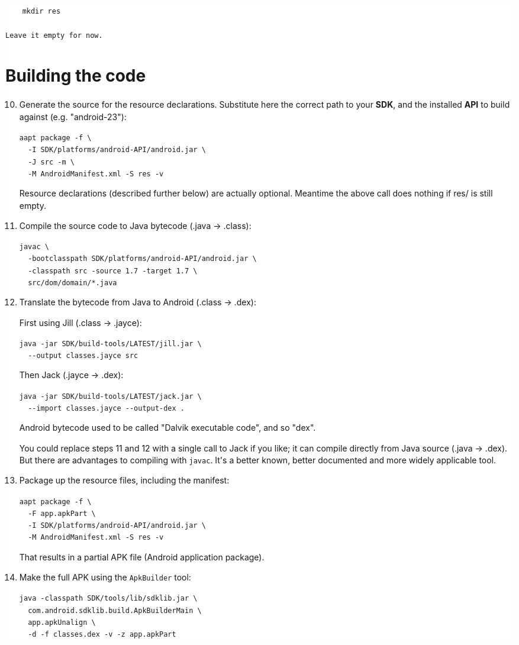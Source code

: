         mkdir res
 
    Leave it empty for now.

Building the code
=================
10. Generate the source for the resource declarations.
    Substitute here the correct path to your **SDK**,
    and the installed **API** to build against (e.g. "android-23"):
 
        aapt package -f \
          -I SDK/platforms/android-API/android.jar \
          -J src -m \
          -M AndroidManifest.xml -S res -v
 
    Resource declarations (described further below) are actually optional.
    Meantime the above call does nothing if res/ is still empty.
 
11. Compile the source code to Java bytecode (.java → .class):
 
        javac \
          -bootclasspath SDK/platforms/android-API/android.jar \
          -classpath src -source 1.7 -target 1.7 \
          src/dom/domain/*.java
 
12. Translate the bytecode from Java to Android (.class → .dex):
 
    First using Jill (.class → .jayce):
 
        java -jar SDK/build-tools/LATEST/jill.jar \
          --output classes.jayce src
 
    Then Jack (.jayce → .dex):
 
        java -jar SDK/build-tools/LATEST/jack.jar \
          --import classes.jayce --output-dex .
 
    Android bytecode used to be called "Dalvik executable code", and so "dex".
 
    You could replace steps 11 and 12 with a single call to Jack if you like;
    it can compile directly from Java source (.java → .dex).
    But there are advantages to compiling with `javac`.
    It's a better known, better documented and more widely applicable tool.
 
13. Package up the resource files, including the manifest:
 
        aapt package -f \
          -F app.apkPart \
          -I SDK/platforms/android-API/android.jar \
          -M AndroidManifest.xml -S res -v
 
    That results in a partial APK file (Android application package).
 
14. Make the full APK using the `ApkBuilder` tool:
 
        java -classpath SDK/tools/lib/sdklib.jar \
          com.android.sdklib.build.ApkBuilderMain \
          app.apkUnalign \
          -d -f classes.dex -v -z app.apkPart
 